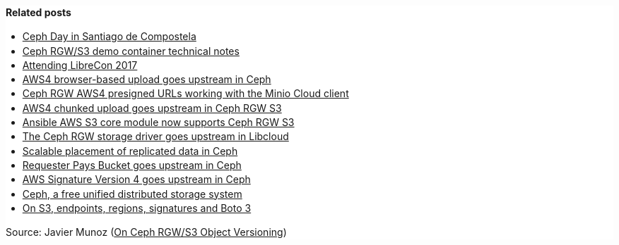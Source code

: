 
**Related posts**

- [Ceph Day in Santiago de Compostela](/blog/2018/04/06/ceph-day-in-santiago-de-compostela.html "Ceph Day in Santiago de Compostela")
- [Ceph RGW/S3 demo container technical notes](/blog/2018/03/23/ceph-rgw-s3-demo-container-technical-notes.html "Ceph RGW/S3 demo container technical notes")
- [Attending LibreCon 2017](/blog/2017/10/16/attending-librecon-2017.html "Attending LibreCon 2017")
- [AWS4 browser-based upload goes upstream in Ceph](/blog/2017/06/28/aws4-browser-based-upload-goes-upstream-in-ceph.html "AWS4 browser-based upload goes upstream in Ceph")
- [Ceph RGW AWS4 presigned URLs working with the Minio Cloud client](/blog/2016/12/16/ceph-rgw-aws4-presigned-urls-working-with-the-minio-cloud-client.html "Ceph RGW AWS4 presigned URLs working with the Minio Cloud client")
- [AWS4 chunked upload goes upstream in Ceph RGW S3](/blog/2016/08/31/aws4-chunked-upload-goes-upstream-in-ceph-rgw-s3.html "AWS4 chunked upload goes upstream in Ceph RGW S3")
- [Ansible AWS S3 core module now supports Ceph RGW S3](/blog/2016/06/21/ansible-aws-s3-core-module-now-supports-ceph-rgw-s3.html "Ansible AWS S3 core module now supports Ceph RGW S3")
- [The Ceph RGW storage driver goes upstream in Libcloud](/blog/2016/05/17/the-ceph-rgw-storage-driver-goes-upstream-in-libcloud.html "The Ceph RGW storage driver goes upstream in Libcloud")
- [Scalable placement of replicated data in Ceph](/blog/2016/04/30/scalable-placement-of-replicated-data-in-ceph.html "Scalable placement of replicated data in Ceph")
- [Requester Pays Bucket goes upstream in Ceph](/blog/2016/03/15/requester-pays-bucket-goes-upstream-in-ceph.html "Requester Pays Bucket goes upstream in Ceph")
- [AWS Signature Version 4 goes upstream in Ceph](/blog/2016/03/01/aws-signature-version-4-goes-upstream-in-ceph.html "AWS Signature Version 4 goes upstream in Ceph")
- [Ceph, a free unified distributed storage system](/blog/2016/02/26/ceph-a-free-unified-distributed-storage-system.html "Ceph, a free unified distributed storage system")
- [On S3, endpoints, regions, signatures and Boto 3](/blog/2016/02/01/on-s3-endpoints-regions-signatures-and-boto-3.html "On S3, endpoints, regions, signatures and Boto 3")

Source: Javier Munoz ([On Ceph RGW/S3 Object Versioning](http://javiermunhoz.com/blog/2018/11/14/on-ceph-rgw-s3-object-versioning.html))
